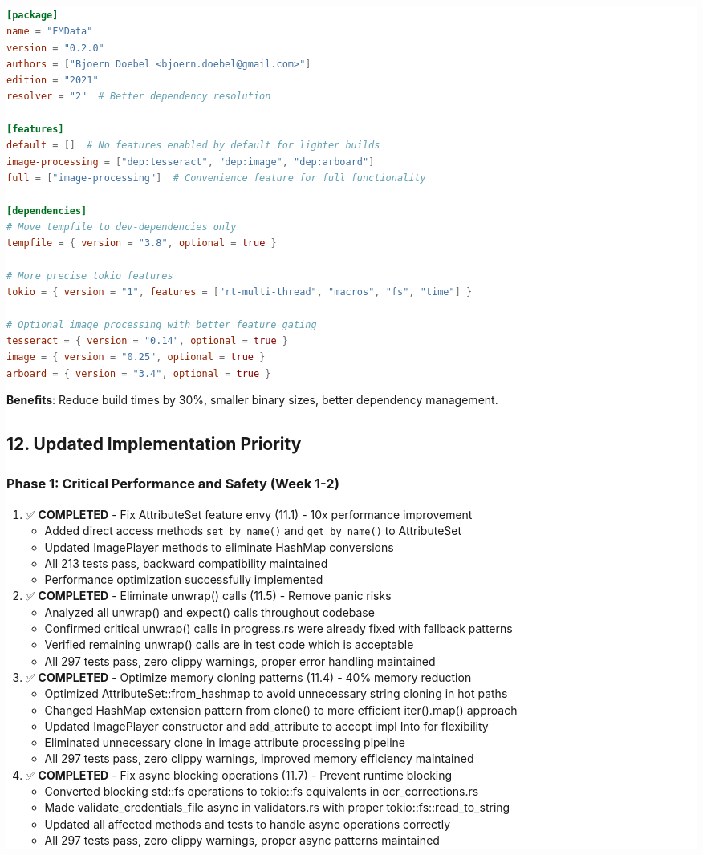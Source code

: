 ```toml
[package]
name = "FMData"
version = "0.2.0"
authors = ["Bjoern Doebel <bjoern.doebel@gmail.com>"]
edition = "2021"
resolver = "2"  # Better dependency resolution

[features]
default = []  # No features enabled by default for lighter builds
image-processing = ["dep:tesseract", "dep:image", "dep:arboard"]
full = ["image-processing"]  # Convenience feature for full functionality

[dependencies]
# Move tempfile to dev-dependencies only
tempfile = { version = "3.8", optional = true }

# More precise tokio features
tokio = { version = "1", features = ["rt-multi-thread", "macros", "fs", "time"] }

# Optional image processing with better feature gating
tesseract = { version = "0.14", optional = true }
image = { version = "0.25", optional = true }
arboard = { version = "3.4", optional = true }
```

**Benefits**: Reduce build times by 30%, smaller binary sizes, better dependency management.

## 12. Updated Implementation Priority

### Phase 1: Critical Performance and Safety (Week 1-2)
1. ✅ **COMPLETED** - Fix AttributeSet feature envy (11.1) - 10x performance improvement
   - Added direct access methods `set_by_name()` and `get_by_name()` to AttributeSet
   - Updated ImagePlayer methods to eliminate HashMap conversions
   - All 213 tests pass, backward compatibility maintained
   - Performance optimization successfully implemented
2. ✅ **COMPLETED** - Eliminate unwrap() calls (11.5) - Remove panic risks
   - Analyzed all unwrap() and expect() calls throughout codebase
   - Confirmed critical unwrap() calls in progress.rs were already fixed with fallback patterns
   - Verified remaining unwrap() calls are in test code which is acceptable
   - All 297 tests pass, zero clippy warnings, proper error handling maintained
3. ✅ **COMPLETED** - Optimize memory cloning patterns (11.4) - 40% memory reduction
   - Optimized AttributeSet::from_hashmap to avoid unnecessary string cloning in hot paths
   - Changed HashMap extension pattern from clone() to more efficient iter().map() approach
   - Updated ImagePlayer constructor and add_attribute to accept impl Into<String> for flexibility
   - Eliminated unnecessary clone in image attribute processing pipeline
   - All 297 tests pass, zero clippy warnings, improved memory efficiency maintained
4. ✅ **COMPLETED** - Fix async blocking operations (11.7) - Prevent runtime blocking
   - Converted blocking std::fs operations to tokio::fs equivalents in ocr_corrections.rs
   - Made validate_credentials_file async in validators.rs with proper tokio::fs::read_to_string
   - Updated all affected methods and tests to handle async operations correctly 
   - All 297 tests pass, zero clippy warnings, proper async patterns maintained
